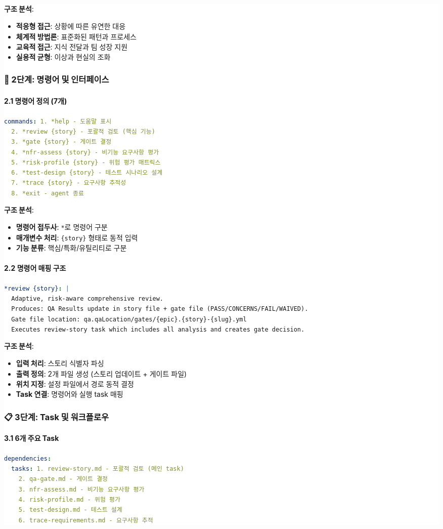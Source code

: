 **구조 분석**:

- **적응형 접근**: 상황에 따른 유연한 대응
- **체계적 방법론**: 표준화된 패턴과 프로세스
- **교육적 접근**: 지식 전달과 팀 성장 지원
- **실용적 균형**: 이상과 현실의 조화

### 🔧 2단계: 명령어 및 인터페이스

#### 2.1 명령어 정의 (7개)

```yaml
commands: 1. *help - 도움말 표시
  2. *review {story} - 포괄적 검토 (핵심 기능)
  3. *gate {story} - 게이트 결정
  4. *nfr-assess {story} - 비기능 요구사항 평가
  5. *risk-profile {story} - 위험 평가 매트릭스
  6. *test-design {story} - 테스트 시나리오 설계
  7. *trace {story} - 요구사항 추적성
  8. *exit - agent 종료
```

**구조 분석**:

- **명령어 접두사**: `*`로 명령어 구분
- **매개변수 처리**: `{story}` 형태로 동적 입력
- **기능 분류**: 핵심/특화/유틸리티로 구분

#### 2.2 명령어 매핑 구조

```yaml
*review {story}: |
  Adaptive, risk-aware comprehensive review.
  Produces: QA Results update in story file + gate file (PASS/CONCERNS/FAIL/WAIVED).
  Gate file location: qa.qaLocation/gates/{epic}.{story}-{slug}.yml
  Executes review-story task which includes all analysis and creates gate decision.
```

**구조 분석**:

- **입력 처리**: 스토리 식별자 파싱
- **출력 정의**: 2개 파일 생성 (스토리 업데이트 + 게이트 파일)
- **위치 지정**: 설정 파일에서 경로 동적 결정
- **Task 연결**: 명령어와 실행 task 매핑

### 📋 3단계: Task 및 워크플로우

#### 3.1 6개 주요 Task

```yaml
dependencies:
  tasks: 1. review-story.md - 포괄적 검토 (메인 task)
    2. qa-gate.md - 게이트 결정
    3. nfr-assess.md - 비기능 요구사항 평가
    4. risk-profile.md - 위험 평가
    5. test-design.md - 테스트 설계
    6. trace-requirements.md - 요구사항 추적
```
